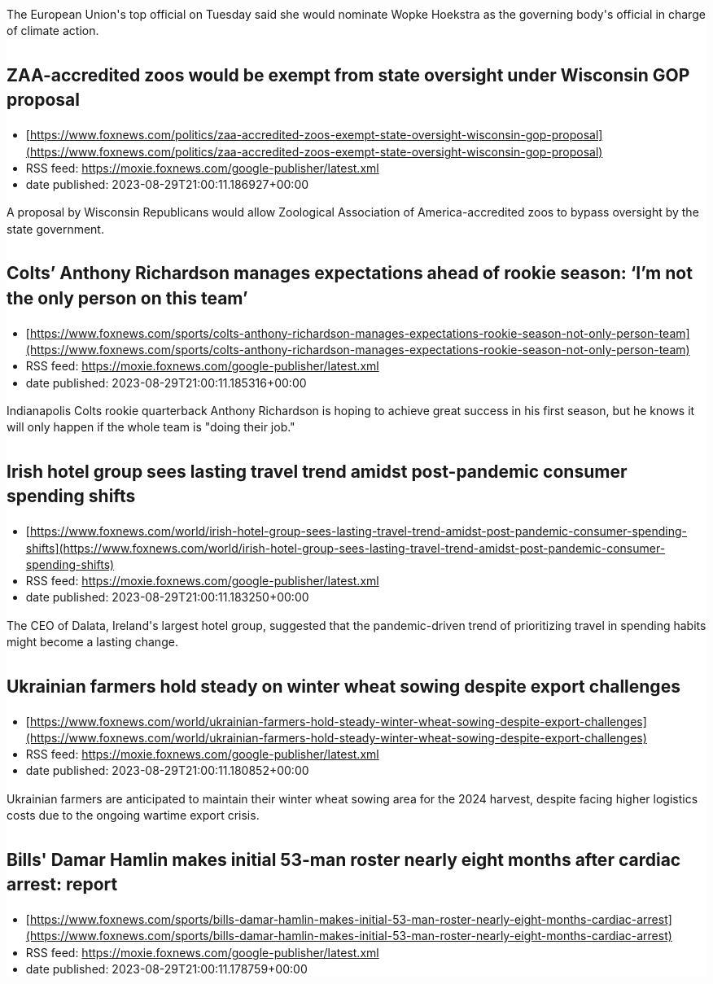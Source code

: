 The European Union&apos;s top official on Tuesday said she would nominate Wopke Hoekstra as the governing body&apos;s official in charge of climate action.

## ZAA-accredited zoos would be exempt from state oversight under Wisconsin GOP proposal
 - [https://www.foxnews.com/politics/zaa-accredited-zoos-exempt-state-oversight-wisconsin-gop-proposal](https://www.foxnews.com/politics/zaa-accredited-zoos-exempt-state-oversight-wisconsin-gop-proposal)
 - RSS feed: https://moxie.foxnews.com/google-publisher/latest.xml
 - date published: 2023-08-29T21:00:11.186927+00:00

A proposal by Wisconsin Republicans would allow Zoological Association of America-accredited zoos to bypass oversight by the state government.

## Colts’ Anthony Richardson manages expectations ahead of rookie season: ‘I’m not the only person on this team’
 - [https://www.foxnews.com/sports/colts-anthony-richardson-manages-expectations-rookie-season-not-only-person-team](https://www.foxnews.com/sports/colts-anthony-richardson-manages-expectations-rookie-season-not-only-person-team)
 - RSS feed: https://moxie.foxnews.com/google-publisher/latest.xml
 - date published: 2023-08-29T21:00:11.185316+00:00

Indianapolis Colts rookie quarterback Anthony Richardson is hoping to achieve great success in his first season, but he knows it will only happen if the whole team is &quot;doing their job.&quot;

## Irish hotel group sees lasting travel trend amidst post-pandemic consumer spending shifts
 - [https://www.foxnews.com/world/irish-hotel-group-sees-lasting-travel-trend-amidst-post-pandemic-consumer-spending-shifts](https://www.foxnews.com/world/irish-hotel-group-sees-lasting-travel-trend-amidst-post-pandemic-consumer-spending-shifts)
 - RSS feed: https://moxie.foxnews.com/google-publisher/latest.xml
 - date published: 2023-08-29T21:00:11.183250+00:00

The CEO of Dalata, Ireland&apos;s largest hotel group, suggested that the pandemic-driven trend of prioritizing travel in spending habits might become a lasting change.

## Ukrainian farmers hold steady on winter wheat sowing despite export challenges
 - [https://www.foxnews.com/world/ukrainian-farmers-hold-steady-winter-wheat-sowing-despite-export-challenges](https://www.foxnews.com/world/ukrainian-farmers-hold-steady-winter-wheat-sowing-despite-export-challenges)
 - RSS feed: https://moxie.foxnews.com/google-publisher/latest.xml
 - date published: 2023-08-29T21:00:11.180852+00:00

Ukrainian farmers are anticipated to maintain their winter wheat sowing area for the 2024 harvest, despite facing higher logistics costs due to the ongoing wartime export crisis.

## Bills' Damar Hamlin makes initial 53-man roster nearly eight months after cardiac arrest: report
 - [https://www.foxnews.com/sports/bills-damar-hamlin-makes-initial-53-man-roster-nearly-eight-months-cardiac-arrest](https://www.foxnews.com/sports/bills-damar-hamlin-makes-initial-53-man-roster-nearly-eight-months-cardiac-arrest)
 - RSS feed: https://moxie.foxnews.com/google-publisher/latest.xml
 - date published: 2023-08-29T21:00:11.178759+00:00
